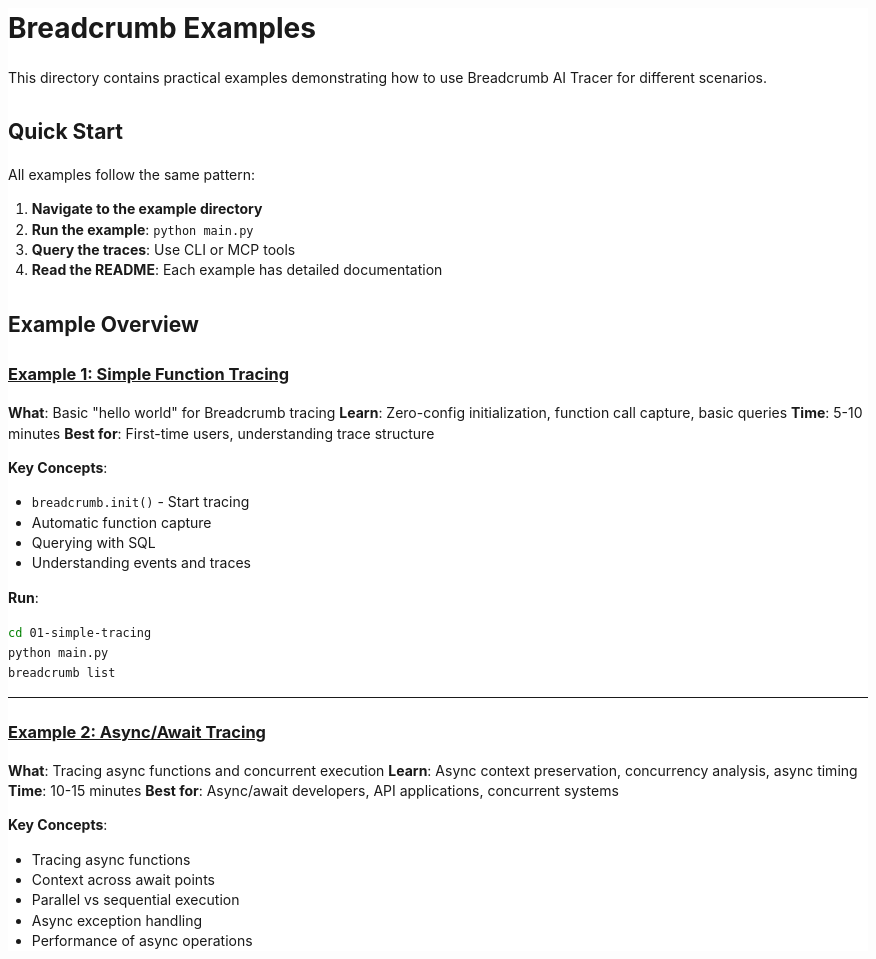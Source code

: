 # Breadcrumb Examples

This directory contains practical examples demonstrating how to use Breadcrumb AI Tracer for different scenarios.

## Quick Start

All examples follow the same pattern:

1. **Navigate to the example directory**
2. **Run the example**: `python main.py`
3. **Query the traces**: Use CLI or MCP tools
4. **Read the README**: Each example has detailed documentation

## Example Overview

### [Example 1: Simple Function Tracing](./01-simple-tracing/)

**What**: Basic "hello world" for Breadcrumb tracing
**Learn**: Zero-config initialization, function call capture, basic queries
**Time**: 5-10 minutes
**Best for**: First-time users, understanding trace structure

**Key Concepts**:
- `breadcrumb.init()` - Start tracing
- Automatic function capture
- Querying with SQL
- Understanding events and traces

**Run**:
```bash
cd 01-simple-tracing
python main.py
breadcrumb list
```

---

### [Example 2: Async/Await Tracing](./02-async-tracing/)

**What**: Tracing async functions and concurrent execution
**Learn**: Async context preservation, concurrency analysis, async timing
**Time**: 10-15 minutes
**Best for**: Async/await developers, API applications, concurrent systems

**Key Concepts**:
- Tracing async functions
- Context across await points
- Parallel vs sequential execution
- Async exception handling
- Performance of async operations
